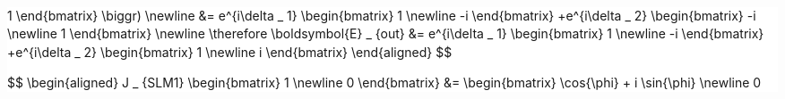 1
\end{bmatrix}
\biggr)
\newline
&=
e^{i\delta _ 1}
\begin{bmatrix}
1 \newline
-i 
\end{bmatrix}
+e^{i\delta _ 2}
\begin{bmatrix}
-i \newline
1
\end{bmatrix} \newline
\therefore \boldsymbol{E} _ {out} &=
e^{i\delta _ 1}
\begin{bmatrix}
1 \newline
-i 
\end{bmatrix}
+e^{i\delta _ 2}
\begin{bmatrix}
1 \newline
i
\end{bmatrix}
\end{aligned}
$$

$$
\begin{aligned}
J _ {SLM1} 
\begin{bmatrix}
1 \newline
0
\end{bmatrix}
&=
\begin{bmatrix}
\cos{\phi} + i \sin{\phi} \newline
0
